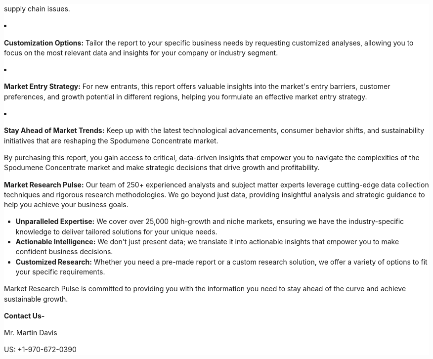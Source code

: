 supply chain issues.</p></li><li><p><strong>Customization Options:</strong> Tailor the report to your specific business needs by requesting customized analyses, allowing you to focus on the most relevant data and insights for your company or industry segment.</p></li><li><p><strong>Market Entry Strategy:</strong> For new entrants, this report offers valuable insights into the market's entry barriers, customer preferences, and growth potential in different regions, helping you formulate an effective market entry strategy.</p></li><li><p><strong>Stay Ahead of Market Trends:</strong> Keep up with the latest technological advancements, consumer behavior shifts, and sustainability initiatives that are reshaping the Spodumene Concentrate market.</p></li></ol><p>By purchasing this report, you gain access to critical, data-driven insights that empower you to navigate the complexities of the Spodumene Concentrate market and make strategic decisions that drive growth and profitability.</p><p><strong>Market Research Pulse:</strong>&nbsp;Our team of 250+ experienced analysts and subject matter experts leverage cutting-edge data collection techniques and rigorous research methodologies. We go beyond just data, providing insightful analysis and strategic guidance to help you achieve your business goals.</p><ul><li><strong>Unparalleled Expertise:</strong>&nbsp;We cover over 25,000 high-growth and niche markets, ensuring we have the industry-specific knowledge to deliver tailored solutions for your unique needs.</li><li><strong>Actionable Intelligence:</strong>&nbsp;We don't just present data; we translate it into actionable insights that empower you to make confident business decisions.</li><li><strong>Customized Research:</strong>&nbsp;Whether you need a pre-made report or a custom research solution, we offer a variety of options to fit your specific requirements.</li></ul><p>Market Research Pulse is committed to providing you with the information you need to stay ahead of the curve and achieve sustainable growth.</p><p><strong>Contact Us-</strong></p><p>Mr. Martin Davis</p><p>US: +1-970-672-0390</p>
